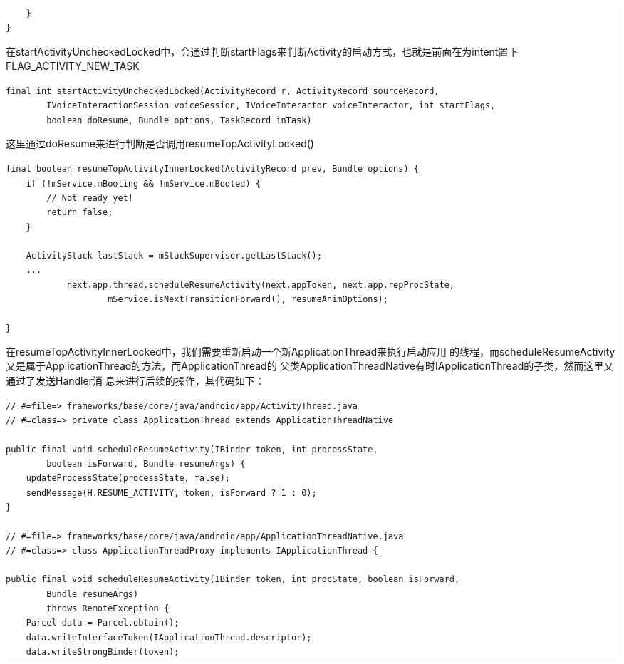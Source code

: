 ```
    }
}
```





























在startActivityUncheckedLocked中，会通过判断startFlags来判断Activity的启动方式，也就是前面在为intent置下FLAG_ACTIVITY_NEW_TASK
```
final int startActivityUncheckedLocked(ActivityRecord r, ActivityRecord sourceRecord,
        IVoiceInteractionSession voiceSession, IVoiceInteractor voiceInteractor, int startFlags,
        boolean doResume, Bundle options, TaskRecord inTask)
```
这里通过doResume来进行判断是否调用resumeTopActivityLocked()
```
final boolean resumeTopActivityInnerLocked(ActivityRecord prev, Bundle options) {
    if (!mService.mBooting && !mService.mBooted) {
        // Not ready yet!
        return false;
    }

    ActivityStack lastStack = mStackSupervisor.getLastStack();
    ...
            next.app.thread.scheduleResumeActivity(next.appToken, next.app.repProcState,
                    mService.isNextTransitionForward(), resumeAnimOptions);

}
```
在resumeTopActivityInnerLocked中，我们需要重新启动一个新ApplicationThread来执行启动应用
的线程，而scheduleResumeActivity又是属于ApplicationThread的方法，而ApplicationThread的
父类ApplicationThreadNative有时IApplicationThread的子类，然而这里又通过了发送Handler消
息来进行后续的操作，其代码如下：
```
// #=file=> frameworks/base/core/java/android/app/ActivityThread.java
// #=class=> private class ApplicationThread extends ApplicationThreadNative

public final void scheduleResumeActivity(IBinder token, int processState,
        boolean isForward, Bundle resumeArgs) {
    updateProcessState(processState, false);
    sendMessage(H.RESUME_ACTIVITY, token, isForward ? 1 : 0);
}

// #=file=> frameworks/base/core/java/android/app/ApplicationThreadNative.java
// #=class=> class ApplicationThreadProxy implements IApplicationThread {

public final void scheduleResumeActivity(IBinder token, int procState, boolean isForward,
        Bundle resumeArgs)
        throws RemoteException {
    Parcel data = Parcel.obtain();
    data.writeInterfaceToken(IApplicationThread.descriptor);
    data.writeStrongBinder(token);
```